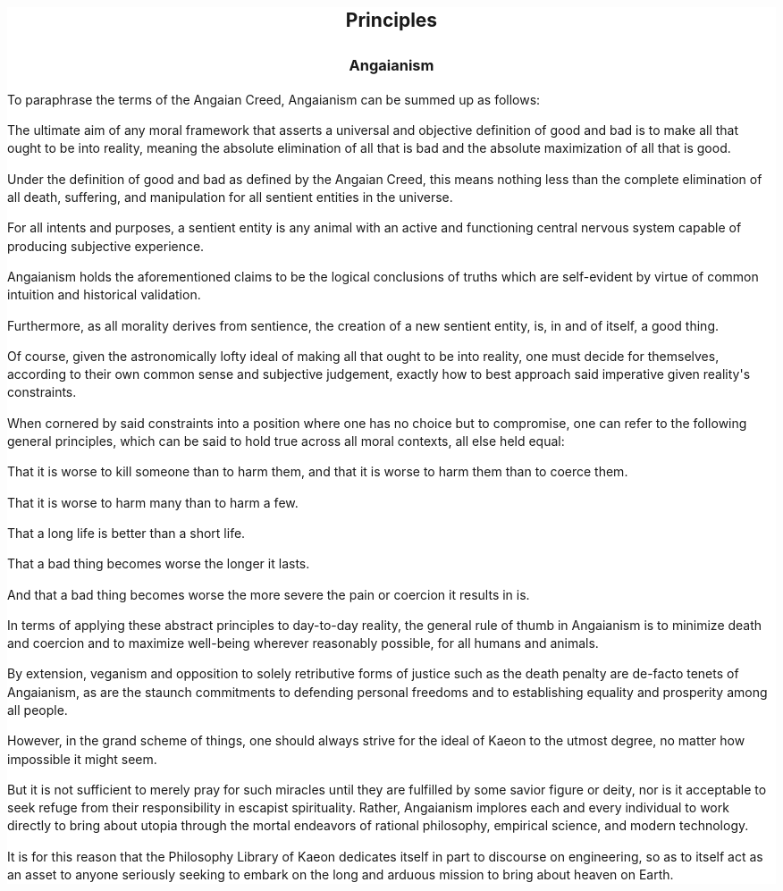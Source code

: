 <h2 align="center">Principles</h2>

<h3 align="center">Angaianism</h3>

To paraphrase the terms of the Angaian Creed, Angaianism can be summed up as follows:

The ultimate aim of any moral framework that asserts a universal and objective definition of good
and bad is to make all that ought to be into reality, meaning the absolute elimination of all that
is bad and the absolute maximization of all that is good.

Under the definition of good and bad as defined by the Angaian Creed, this means nothing less than
the complete elimination of all death, suffering, and manipulation for all sentient entities in the
universe.

For all intents and purposes, a sentient entity is any animal with an active and functioning
central nervous system capable of producing subjective experience.

Angaianism holds the aforementioned claims to be the logical conclusions of truths which are
self-evident by virtue of common intuition and historical validation.

Furthermore, as all morality derives from sentience, the creation of a new sentient entity, is, in
and of itself, a good thing.

Of course, given the astronomically lofty ideal of making all that ought to be into reality, one
must decide for themselves, according to their own common sense and subjective judgement, exactly
how to best approach said imperative given reality's constraints.

When cornered by said constraints into a position where one has no choice but to compromise, one
can refer to the following general principles, which can be said to hold true across all moral
contexts, all else held equal:

That it is worse to kill someone than to harm them, and that it is worse to harm them than to
coerce them.

That it is worse to harm many than to harm a few.

That a long life is better than a short life.

That a bad thing becomes worse the longer it lasts.

And that a bad thing becomes worse the more severe the pain or coercion it results in is.

In terms of applying these abstract principles to day-to-day reality, the general rule of thumb in
Angaianism is to minimize death and coercion and to maximize well-being wherever reasonably
possible, for all humans and animals.

By extension, veganism and opposition to solely retributive forms of justice such as the death
penalty are de-facto tenets of Angaianism, as are the staunch commitments to defending personal
freedoms and to establishing equality and prosperity among all people.

However, in the grand scheme of things, one should always strive for the ideal of Kaeon to the
utmost degree, no matter how impossible it might seem.

But it is not sufficient to merely pray for such miracles until they are fulfilled by some savior
figure or deity, nor is it acceptable to seek refuge from their responsibility in escapist
spirituality. Rather, Angaianism implores each and every individual to work directly to bring about
utopia through the mortal endeavors of rational philosophy, empirical science, and modern
technology.

It is for this reason that the Philosophy Library of Kaeon dedicates itself in part to discourse on
engineering, so as to itself act as an asset to anyone seriously seeking to embark on the long and
arduous mission to bring about heaven on Earth.
